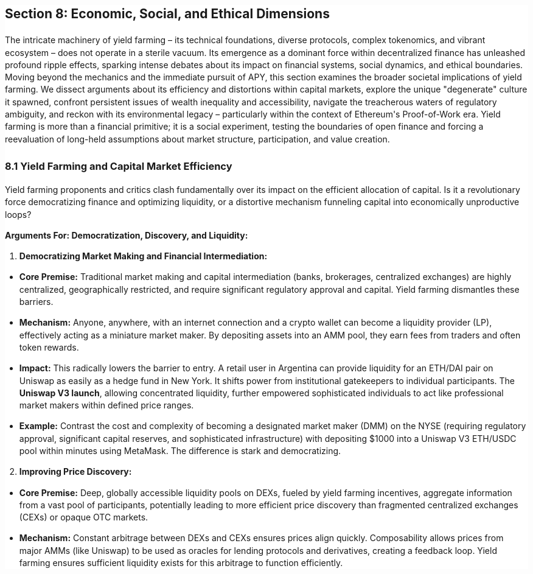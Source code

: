 



## Section 8: Economic, Social, and Ethical Dimensions

The intricate machinery of yield farming – its technical foundations, diverse protocols, complex tokenomics, and vibrant ecosystem – does not operate in a sterile vacuum. Its emergence as a dominant force within decentralized finance has unleashed profound ripple effects, sparking intense debates about its impact on financial systems, social dynamics, and ethical boundaries. Moving beyond the mechanics and the immediate pursuit of APY, this section examines the broader societal implications of yield farming. We dissect arguments about its efficiency and distortions within capital markets, explore the unique "degenerate" culture it spawned, confront persistent issues of wealth inequality and accessibility, navigate the treacherous waters of regulatory ambiguity, and reckon with its environmental legacy – particularly within the context of Ethereum's Proof-of-Work era. Yield farming is more than a financial primitive; it is a social experiment, testing the boundaries of open finance and forcing a reevaluation of long-held assumptions about market structure, participation, and value creation.

### 8.1 Yield Farming and Capital Market Efficiency

Yield farming proponents and critics clash fundamentally over its impact on the efficient allocation of capital. Is it a revolutionary force democratizing finance and optimizing liquidity, or a distortive mechanism funneling capital into economically unproductive loops?

**Arguments For: Democratization, Discovery, and Liquidity:**

1.  **Democratizing Market Making and Financial Intermediation:**

*   **Core Premise:** Traditional market making and capital intermediation (banks, brokerages, centralized exchanges) are highly centralized, geographically restricted, and require significant regulatory approval and capital. Yield farming dismantles these barriers.

*   **Mechanism:** Anyone, anywhere, with an internet connection and a crypto wallet can become a liquidity provider (LP), effectively acting as a miniature market maker. By depositing assets into an AMM pool, they earn fees from traders and often token rewards.

*   **Impact:** This radically lowers the barrier to entry. A retail user in Argentina can provide liquidity for an ETH/DAI pair on Uniswap as easily as a hedge fund in New York. It shifts power from institutional gatekeepers to individual participants. The **Uniswap V3 launch**, allowing concentrated liquidity, further empowered sophisticated individuals to act like professional market makers within defined price ranges.

*   **Example:** Contrast the cost and complexity of becoming a designated market maker (DMM) on the NYSE (requiring regulatory approval, significant capital reserves, and sophisticated infrastructure) with depositing $1000 into a Uniswap V3 ETH/USDC pool within minutes using MetaMask. The difference is stark and democratizing.

2.  **Improving Price Discovery:**

*   **Core Premise:** Deep, globally accessible liquidity pools on DEXs, fueled by yield farming incentives, aggregate information from a vast pool of participants, potentially leading to more efficient price discovery than fragmented centralized exchanges (CEXs) or opaque OTC markets.

*   **Mechanism:** Constant arbitrage between DEXs and CEXs ensures prices align quickly. Composability allows prices from major AMMs (like Uniswap) to be used as oracles for lending protocols and derivatives, creating a feedback loop. Yield farming ensures sufficient liquidity exists for this arbitrage to function efficiently.
